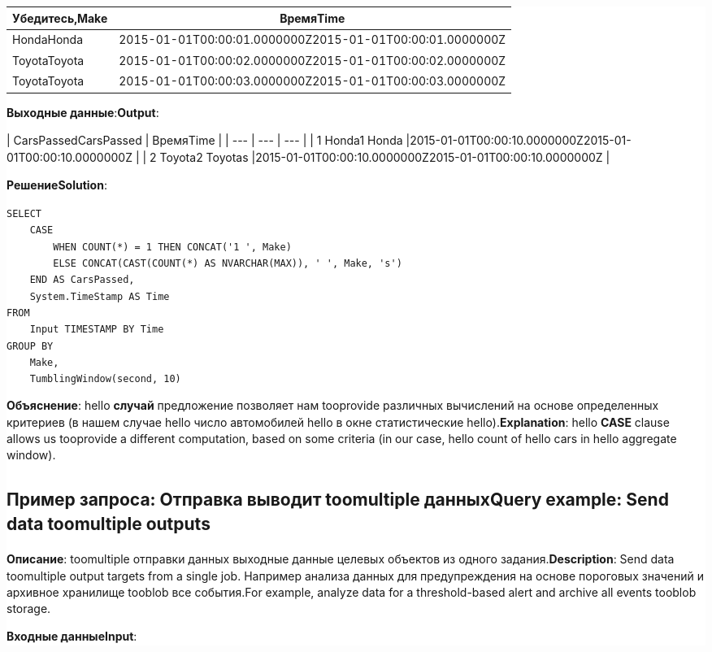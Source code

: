 | <span data-ttu-id="f4c51-164">Убедитесь,</span><span class="sxs-lookup"><span data-stu-id="f4c51-164">Make</span></span> | <span data-ttu-id="f4c51-165">Время</span><span class="sxs-lookup"><span data-stu-id="f4c51-165">Time</span></span> |
| --- | --- |
| <span data-ttu-id="f4c51-166">Honda</span><span class="sxs-lookup"><span data-stu-id="f4c51-166">Honda</span></span> |<span data-ttu-id="f4c51-167">2015-01-01T00:00:01.0000000Z</span><span class="sxs-lookup"><span data-stu-id="f4c51-167">2015-01-01T00:00:01.0000000Z</span></span> |
| <span data-ttu-id="f4c51-168">Toyota</span><span class="sxs-lookup"><span data-stu-id="f4c51-168">Toyota</span></span> |<span data-ttu-id="f4c51-169">2015-01-01T00:00:02.0000000Z</span><span class="sxs-lookup"><span data-stu-id="f4c51-169">2015-01-01T00:00:02.0000000Z</span></span> |
| <span data-ttu-id="f4c51-170">Toyota</span><span class="sxs-lookup"><span data-stu-id="f4c51-170">Toyota</span></span> |<span data-ttu-id="f4c51-171">2015-01-01T00:00:03.0000000Z</span><span class="sxs-lookup"><span data-stu-id="f4c51-171">2015-01-01T00:00:03.0000000Z</span></span> |

<span data-ttu-id="f4c51-172">**Выходные данные**:</span><span class="sxs-lookup"><span data-stu-id="f4c51-172">**Output**:</span></span>

| <span data-ttu-id="f4c51-173">CarsPassed</span><span class="sxs-lookup"><span data-stu-id="f4c51-173">CarsPassed</span></span> | <span data-ttu-id="f4c51-174">Время</span><span class="sxs-lookup"><span data-stu-id="f4c51-174">Time</span></span> |
| --- | --- | --- |
| <span data-ttu-id="f4c51-175">1 Honda</span><span class="sxs-lookup"><span data-stu-id="f4c51-175">1 Honda</span></span> |<span data-ttu-id="f4c51-176">2015-01-01T00:00:10.0000000Z</span><span class="sxs-lookup"><span data-stu-id="f4c51-176">2015-01-01T00:00:10.0000000Z</span></span> |
| <span data-ttu-id="f4c51-177">2 Toyota</span><span class="sxs-lookup"><span data-stu-id="f4c51-177">2 Toyotas</span></span> |<span data-ttu-id="f4c51-178">2015-01-01T00:00:10.0000000Z</span><span class="sxs-lookup"><span data-stu-id="f4c51-178">2015-01-01T00:00:10.0000000Z</span></span> |

<span data-ttu-id="f4c51-179">**Решение**</span><span class="sxs-lookup"><span data-stu-id="f4c51-179">**Solution**:</span></span>

    SELECT
        CASE
            WHEN COUNT(*) = 1 THEN CONCAT('1 ', Make)
            ELSE CONCAT(CAST(COUNT(*) AS NVARCHAR(MAX)), ' ', Make, 's')
        END AS CarsPassed,
        System.TimeStamp AS Time
    FROM
        Input TIMESTAMP BY Time
    GROUP BY
        Make,
        TumblingWindow(second, 10)

<span data-ttu-id="f4c51-180">**Объяснение**: hello **случай** предложение позволяет нам tooprovide различных вычислений на основе определенных критериев (в нашем случае hello число автомобилей hello в окне статистические hello).</span><span class="sxs-lookup"><span data-stu-id="f4c51-180">**Explanation**: hello **CASE** clause allows us tooprovide a different computation, based on some criteria (in our case, hello count of hello cars in hello aggregate window).</span></span>

## <a name="query-example-send-data-toomultiple-outputs"></a><span data-ttu-id="f4c51-181">Пример запроса: Отправка выводит toomultiple данных</span><span class="sxs-lookup"><span data-stu-id="f4c51-181">Query example: Send data toomultiple outputs</span></span>
<span data-ttu-id="f4c51-182">**Описание**: toomultiple отправки данных выходные данные целевых объектов из одного задания.</span><span class="sxs-lookup"><span data-stu-id="f4c51-182">**Description**: Send data toomultiple output targets from a single job.</span></span>
<span data-ttu-id="f4c51-183">Например анализа данных для предупреждения на основе пороговых значений и архивное хранилище tooblob все события.</span><span class="sxs-lookup"><span data-stu-id="f4c51-183">For example, analyze data for a threshold-based alert and archive all events tooblob storage.</span></span>

<span data-ttu-id="f4c51-184">**Входные данные**</span><span class="sxs-lookup"><span data-stu-id="f4c51-184">**Input**:</span></span>
